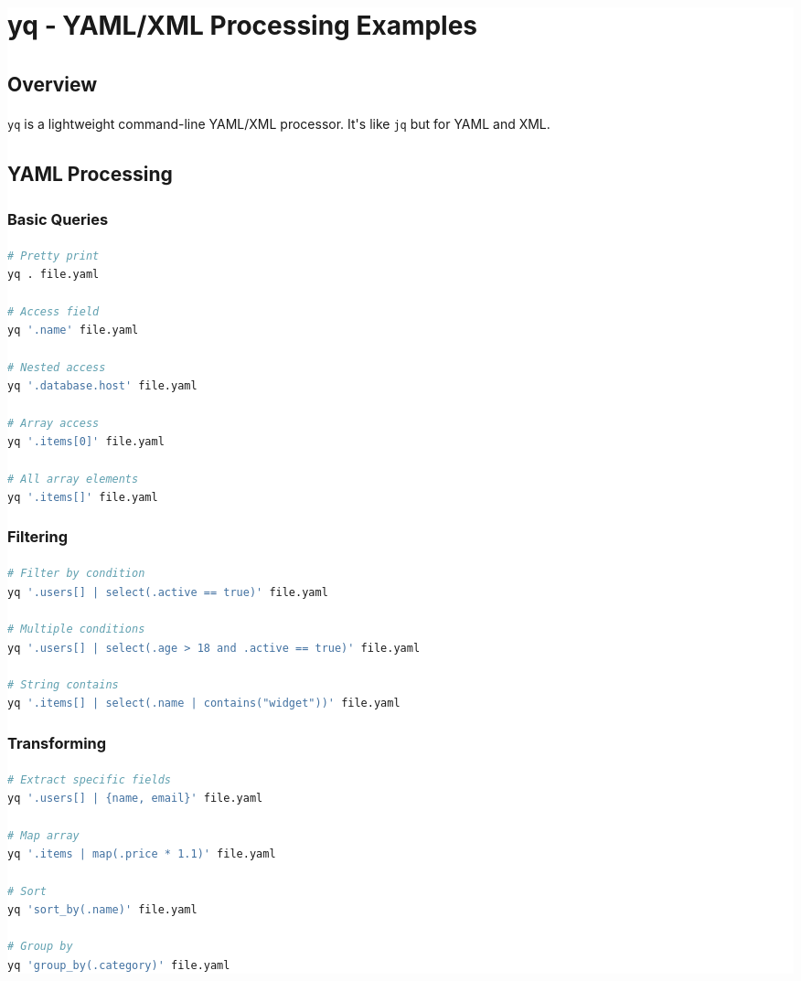 # yq - YAML/XML Processing Examples

## Overview

`yq` is a lightweight command-line YAML/XML processor. It's like `jq` but for YAML and XML.

## YAML Processing

### Basic Queries

```bash
# Pretty print
yq . file.yaml

# Access field
yq '.name' file.yaml

# Nested access
yq '.database.host' file.yaml

# Array access
yq '.items[0]' file.yaml

# All array elements
yq '.items[]' file.yaml
```

### Filtering

```bash
# Filter by condition
yq '.users[] | select(.active == true)' file.yaml

# Multiple conditions
yq '.users[] | select(.age > 18 and .active == true)' file.yaml

# String contains
yq '.items[] | select(.name | contains("widget"))' file.yaml
```

### Transforming

```bash
# Extract specific fields
yq '.users[] | {name, email}' file.yaml

# Map array
yq '.items | map(.price * 1.1)' file.yaml

# Sort
yq 'sort_by(.name)' file.yaml

# Group by
yq 'group_by(.category)' file.yaml
```
